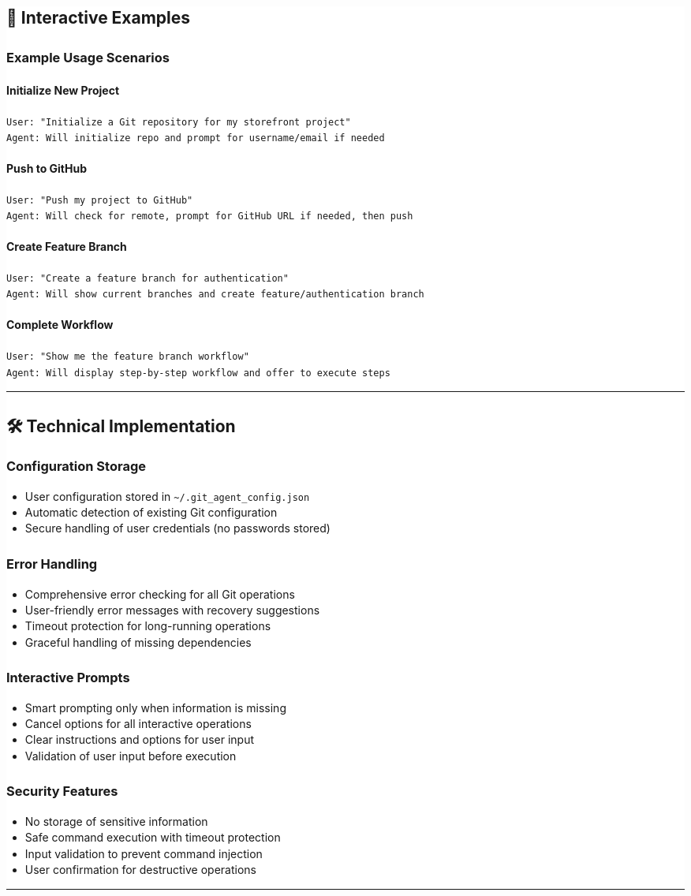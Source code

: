 
## 💬 Interactive Examples

### **Example Usage Scenarios**

#### **Initialize New Project**
```
User: "Initialize a Git repository for my storefront project"
Agent: Will initialize repo and prompt for username/email if needed
```

#### **Push to GitHub**
```
User: "Push my project to GitHub"
Agent: Will check for remote, prompt for GitHub URL if needed, then push
```

#### **Create Feature Branch**
```
User: "Create a feature branch for authentication"
Agent: Will show current branches and create feature/authentication branch
```

#### **Complete Workflow**
```
User: "Show me the feature branch workflow"
Agent: Will display step-by-step workflow and offer to execute steps
```

---

## 🛠 Technical Implementation

### **Configuration Storage**
- User configuration stored in `~/.git_agent_config.json`
- Automatic detection of existing Git configuration
- Secure handling of user credentials (no passwords stored)

### **Error Handling**
- Comprehensive error checking for all Git operations
- User-friendly error messages with recovery suggestions
- Timeout protection for long-running operations
- Graceful handling of missing dependencies

### **Interactive Prompts**
- Smart prompting only when information is missing
- Cancel options for all interactive operations
- Clear instructions and options for user input
- Validation of user input before execution

### **Security Features**
- No storage of sensitive information
- Safe command execution with timeout protection
- Input validation to prevent command injection
- User confirmation for destructive operations

---
